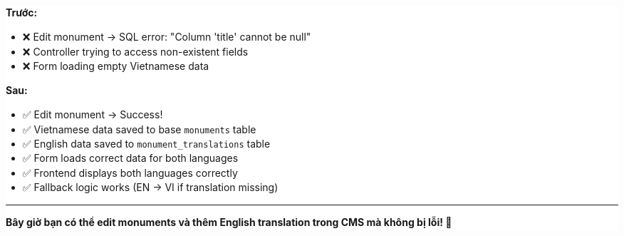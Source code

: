 **Trước:**
- ❌ Edit monument → SQL error: "Column 'title' cannot be null"
- ❌ Controller trying to access non-existent fields
- ❌ Form loading empty Vietnamese data

**Sau:**
- ✅ Edit monument → Success!
- ✅ Vietnamese data saved to base `monuments` table
- ✅ English data saved to `monument_translations` table
- ✅ Form loads correct data for both languages
- ✅ Frontend displays both languages correctly
- ✅ Fallback logic works (EN → VI if translation missing)

---

**Bây giờ bạn có thể edit monuments và thêm English translation trong CMS mà không bị lỗi! 🎊**

